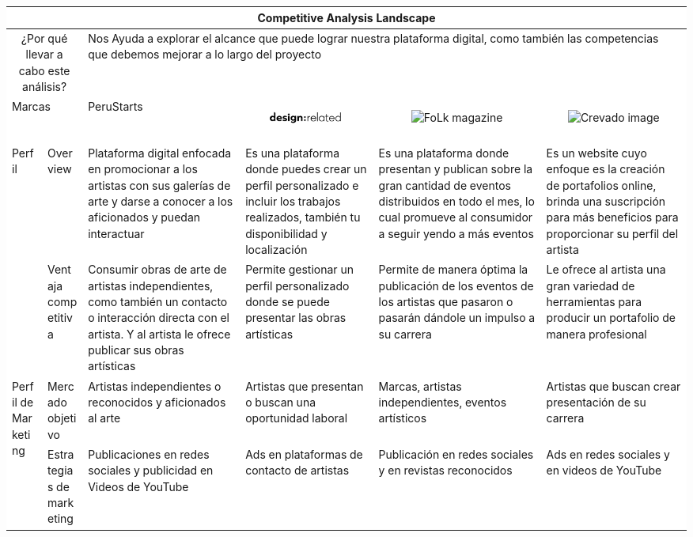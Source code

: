 <table>
    <thead>
        <tr>
            <th colspan="6"><b>Competitive Analysis Landscape</b></th>
        </tr>
    </thead>
    <tbody>
        <tr>
            <td colspan="2" align="center">¿Por qué llevar a cabo este análisis?</td>
            <td colspan="4">Nos Ayuda a explorar el alcance que puede lograr nuestra plataforma digital, como también las competencias
                            que debemos mejorar a lo largo del proyecto</td>
        </tr>
        <tr>
            <td colspan="2">Marcas</td>
            <td>PeruStarts</td>
            <td><picture> <p align="center"><img src="images/design-related.png" alt="Design:Related" height="20"></p> </picture></td>
            <td><picture><p align="center"><img src="https://encrypted-tbn0.gstatic.com/images?q=tbn:ANd9GcSnfEcmfB4c6-NldZhupqkkTGbYEqEtrSjdkvG8OSpKJ8Glbsf0zYjAUvMEUkbgDErRqMQ&usqp=CAU" alt="FoLk magazine" height="25"></p></picture></td>
            <td><picture><p align="center"><img src="https://s3.amazonaws.com/uploads.uservoice.com/logo/design_setting/20915/original/crevado-logo-new.png?1316687352" alt="Crevado image" width="200"></p></picture></td>
        </tr>
        <tr>
            <td rowspan="2">Perfil</td>
            <td>Overview</td>
            <td>Plataforma digital enfocada en promocionar a los artistas con sus galerías de arte y darse a 
                conocer a los aficionados y puedan interactuar</td>
            <td>Es una plataforma donde puedes crear un perfil personalizado e incluir los trabajos realizados, también tu disponibilidad y localización</td>
            <td>Es una plataforma donde presentan y publican sobre la gran cantidad de eventos distribuidos en todo el mes, 
                lo cual promueve al consumidor a seguir yendo a más eventos</td>
            <td>Es un website cuyo enfoque es la creación de portafolios online, brinda una suscripción para más beneficios para proporcionar su perfil del artista</td>
        </tr>
        <tr>
           <td>Ventaja competitiva</td>
           <td>Consumir obras de arte de artistas independientes, como también un contacto o interacción directa con el artista. 
            Y al artista le ofrece publicar sus obras artísticas</td>
           <td>Permite gestionar un perfil personalizado donde se puede presentar las obras artísticas</td>
           <td>Permite de manera óptima la publicación de los eventos de los artistas que pasaron o pasarán dándole un impulso a su carrera</td>
           <td>Le ofrece al artista una gran variedad de herramientas para producir un portafolio de manera profesional</td>
        </tr>
        <tr>
            <td rowspan="2">Perfil de Marketing</td>
            <td>Mercado objetivo</td>
            <td>Artistas independientes o reconocidos y aficionados al arte</td>
            <td>Artistas que presentan o buscan una oportunidad laboral</td>
            <td>Marcas, artistas independientes, eventos artísticos</td>
            <td>Artistas que buscan crear presentación de su carrera</td>
        </tr>
        <tr>
           <td>Estrategias de marketing</td>
           <td>Publicaciones en redes sociales y publicidad en Videos de YouTube</td>
           <td>Ads en plataformas de contacto de artistas</td>
           <td>Publicación en redes sociales y en revistas reconocidos</td>
           <td>Ads en redes sociales y en videos de YouTube</td>